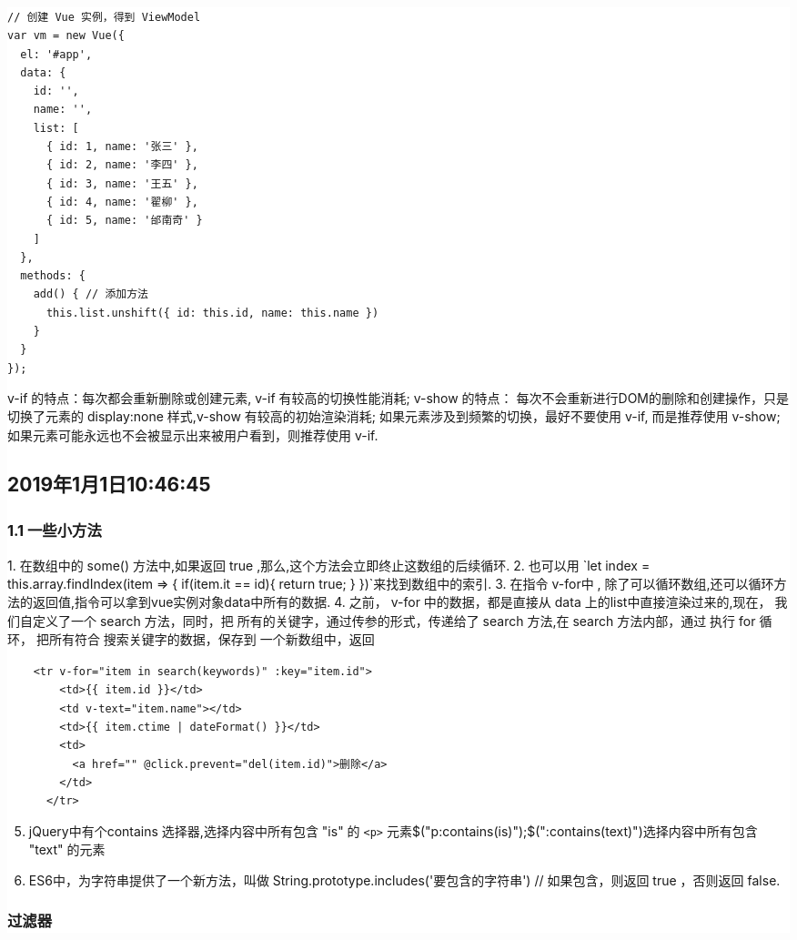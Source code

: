 	// 创建 Vue 实例，得到 ViewModel
    var vm = new Vue({
      el: '#app',
      data: {
        id: '',
        name: '',
        list: [
          { id: 1, name: '张三' },
          { id: 2, name: '李四' },
          { id: 3, name: '王五' },
          { id: 4, name: '翟柳' },
          { id: 5, name: '邰南奇' }
        ]
      },
      methods: {
        add() { // 添加方法
          this.list.unshift({ id: this.id, name: this.name })
        }
      }
    });

 v-if 的特点：每次都会重新删除或创建元素, v-if 有较高的切换性能消耗;
 v-show 的特点： 每次不会重新进行DOM的删除和创建操作，只是切换了元素的 display:none 样式,v-show 有较高的初始渲染消耗;
 如果元素涉及到频繁的切换，最好不要使用 v-if, 而是推荐使用 v-show;
 如果元素可能永远也不会被显示出来被用户看到，则推荐使用 v-if.

<h2>2019年1月1日10:46:45</h2>
<h3>1.1 一些小方法</h3>
1. 在数组中的 some() 方法中,如果返回 true ,那么,这个方法会立即终止这数组的后续循环.
2. 也可以用
  `let index = this.array.findIndex(item => {
    if(item.it == id){
      return true;
    }
  })`来找到数组中的索引.
3. 在指令 v-for中 , 除了可以循环数组,还可以循环方法的返回值,指令可以拿到vue实例对象data中所有的数据.
4. 之前， v-for 中的数据，都是直接从 data 上的list中直接渲染过来的,现在， 我们自定义了一个 search 方法，同时，把 所有的关键字，通过传参的形式，传递给了 search 方法,在 search 方法内部，通过 执行 for 循环， 把所有符合 搜索关键字的数据，保存到 一个新数组中，返回

        <tr v-for="item in search(keywords)" :key="item.id">
            <td>{{ item.id }}</td>
            <td v-text="item.name"></td>
            <td>{{ item.ctime | dateFormat() }}</td>
            <td>
              <a href="" @click.prevent="del(item.id)">删除</a>
            </td>
          </tr>
5. jQuery中有个contains 选择器,选择内容中所有包含 "is" 的 `<p>` 元素$("p:contains(is)");$(":contains(text)")选择内容中所有包含 "text" 的元素

6. ES6中，为字符串提供了一个新方法，叫做  String.prototype.includes('要包含的字符串') //  如果包含，则返回 true ，否则返回 false.


<h3>过滤器</h3>
